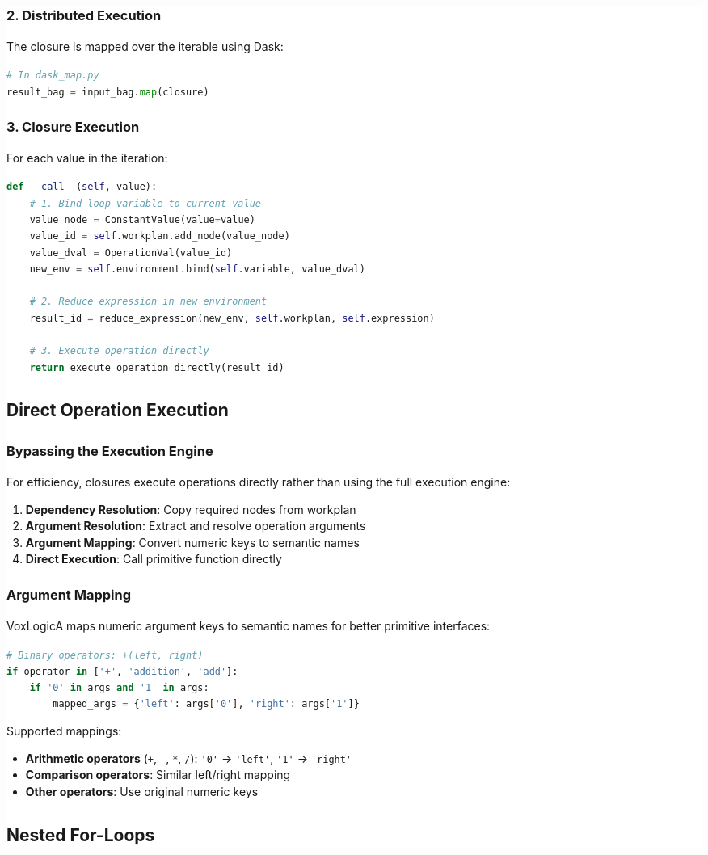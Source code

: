 ### 2. Distributed Execution

The closure is mapped over the iterable using Dask:
```python
# In dask_map.py
result_bag = input_bag.map(closure)
```

### 3. Closure Execution

For each value in the iteration:
```python
def __call__(self, value):
    # 1. Bind loop variable to current value
    value_node = ConstantValue(value=value)
    value_id = self.workplan.add_node(value_node)
    value_dval = OperationVal(value_id)
    new_env = self.environment.bind(self.variable, value_dval)
    
    # 2. Reduce expression in new environment
    result_id = reduce_expression(new_env, self.workplan, self.expression)
    
    # 3. Execute operation directly
    return execute_operation_directly(result_id)
```

## Direct Operation Execution

### Bypassing the Execution Engine

For efficiency, closures execute operations directly rather than using the full execution engine:

1. **Dependency Resolution**: Copy required nodes from workplan
2. **Argument Resolution**: Extract and resolve operation arguments
3. **Argument Mapping**: Convert numeric keys to semantic names
4. **Direct Execution**: Call primitive function directly

### Argument Mapping

VoxLogicA maps numeric argument keys to semantic names for better primitive interfaces:

```python
# Binary operators: +(left, right)
if operator in ['+', 'addition', 'add']:
    if '0' in args and '1' in args:
        mapped_args = {'left': args['0'], 'right': args['1']}
```

Supported mappings:
- **Arithmetic operators** (`+`, `-`, `*`, `/`): `'0'` → `'left'`, `'1'` → `'right'`
- **Comparison operators**: Similar left/right mapping
- **Other operators**: Use original numeric keys

## Nested For-Loops
